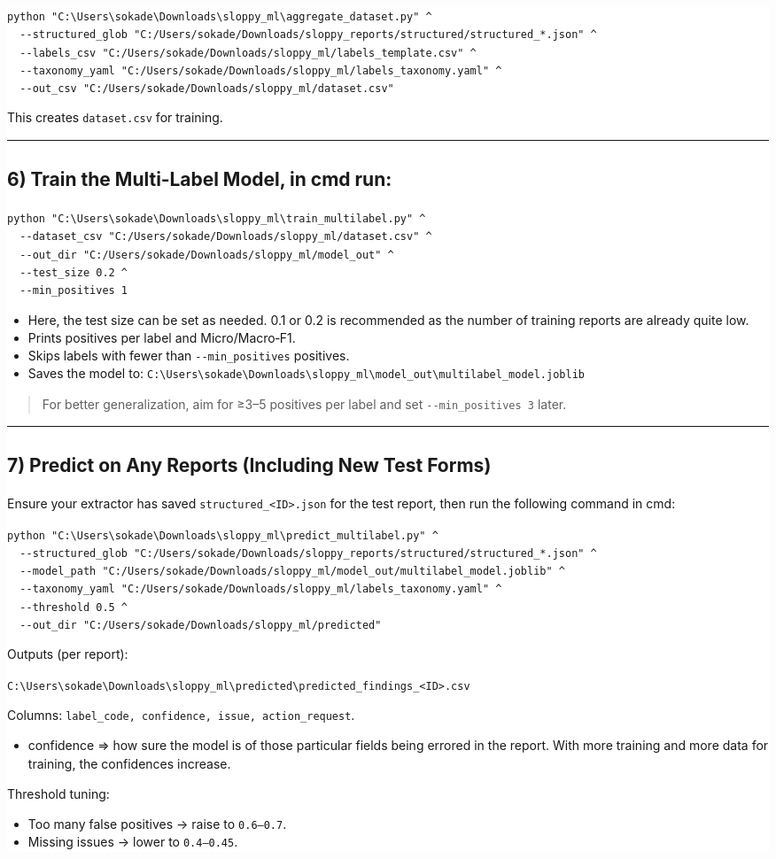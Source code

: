```
python "C:\Users\sokade\Downloads\sloppy_ml\aggregate_dataset.py" ^
  --structured_glob "C:/Users/sokade/Downloads/sloppy_reports/structured/structured_*.json" ^
  --labels_csv "C:/Users/sokade/Downloads/sloppy_ml/labels_template.csv" ^
  --taxonomy_yaml "C:/Users/sokade/Downloads/sloppy_ml/labels_taxonomy.yaml" ^
  --out_csv "C:/Users/sokade/Downloads/sloppy_ml/dataset.csv"
```

This creates `dataset.csv` for training.

------------------------------------------------------------------------------------------------------------------------------------------

## 6) Train the Multi‑Label Model, in cmd run:

```
python "C:\Users\sokade\Downloads\sloppy_ml\train_multilabel.py" ^
  --dataset_csv "C:/Users/sokade/Downloads/sloppy_ml/dataset.csv" ^
  --out_dir "C:/Users/sokade/Downloads/sloppy_ml/model_out" ^
  --test_size 0.2 ^
  --min_positives 1
```
- Here, the test size can be set as needed. 0.1 or 0.2 is recommended as the number of training reports are already quite low.
- Prints positives per label and Micro/Macro‑F1.
- Skips labels with fewer than `--min_positives` positives.
- Saves the model to:
  `C:\Users\sokade\Downloads\sloppy_ml\model_out\multilabel_model.joblib`

> For better generalization, aim for ≥3–5 positives per label and set `--min_positives 3` later.

-----------------------------------------------------------------------------------------------------------------------------------------

## 7) Predict on Any Reports (Including New Test Forms)

Ensure your extractor has saved `structured_<ID>.json` for the test report, then run the following command in cmd:

```
python "C:\Users\sokade\Downloads\sloppy_ml\predict_multilabel.py" ^
  --structured_glob "C:/Users/sokade/Downloads/sloppy_reports/structured/structured_*.json" ^
  --model_path "C:/Users/sokade/Downloads/sloppy_ml/model_out/multilabel_model.joblib" ^
  --taxonomy_yaml "C:/Users/sokade/Downloads/sloppy_ml/labels_taxonomy.yaml" ^
  --threshold 0.5 ^
  --out_dir "C:/Users/sokade/Downloads/sloppy_ml/predicted"
```

Outputs (per report):
```
C:\Users\sokade\Downloads\sloppy_ml\predicted\predicted_findings_<ID>.csv
```
Columns: `label_code, confidence, issue, action_request`.
- confidence => how sure the model is of those particular fields being errored in the report. With more training and more data for training, the confidences increase.

Threshold tuning:  
- Too many false positives → raise to `0.6–0.7`.  
- Missing issues → lower to `0.4–0.45`.
